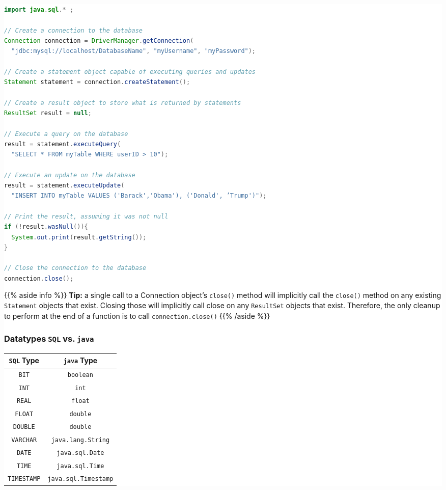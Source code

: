 ```java
import java.sql.* ;

// Create a connection to the database
Connection connection = DriverManager.getConnection(
  "jdbc:mysql://localhost/DatabaseName", "myUsername", "myPassword");

// Create a statement object capable of executing queries and updates
Statement statement = connection.createStatement();

// Create a result object to store what is returned by statements
ResultSet result = null;

// Execute a query on the database
result = statement.executeQuery(
  "SELECT * FROM myTable WHERE userID > 10");

// Execute an update on the database
result = statement.executeUpdate(
  "INSERT INTO myTable VALUES ('Barack','Obama'), ('Donald', ’Trump')");

// Print the result, assuming it was not null
if (!result.wasNull()){
  System.out.print(result.getString());
}

// Close the connection to the database
connection.close();
```

{{% aside info %}}
**Tip:** a single call to a Connection object’s `close()` method will implicitly call the `close()` method on any existing `Statement` objects that exist. Closing those will implicitly call close on any `ResultSet` objects that exist. Therefore, the only cleanup to perform at the end of a function is to call `connection.close()`
{{% /aside %}}

### Datatypes `SQL` vs. `java`

| `SQL` Type | `java` Type |
| :---: | :---: |
| `BIT` | `boolean` |
| `INT` | `int` |
| `REAL` | `float` |
| `FLOAT` | `double` |
| `DOUBLE` | `double` |
| `VARCHAR` | `java.lang.String` |
| `DATE` | `java.sql.Date` |
| `TIME` | `java.sql.Time` |
| `TIMESTAMP` | `java.sql.Timestamp` |
